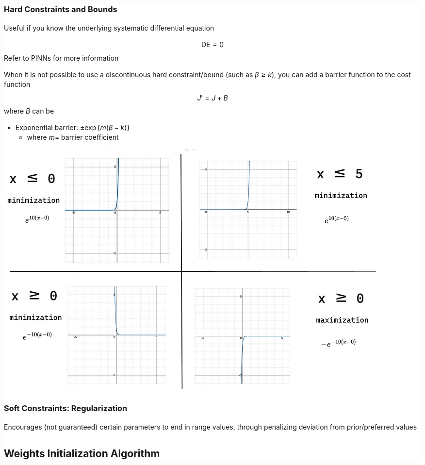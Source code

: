 ### Hard Constraints and Bounds

Useful if you know the underlying systematic differential equation

$$
\text{DE} = 0
$$
Refer to PINNs for more information

When it is not possible to use a discontinuous hard constraint/bound (such as $\beta \ge k$), you can add a barrier function to the cost function
$$
J' = J + B
$$
where $B$ can be

- Exponential barrier: $\pm \exp \{ m (\beta - k) \}$
  - where $m=$ barrier coefficient

![image-20240413120123186](./assets/image-20240413120123186.png)

### Soft Constraints: Regularization

Encourages (not guaranteed) certain parameters to end in range values, through penalizing deviation from prior/preferred values

## Weights Initialization Algorithm
